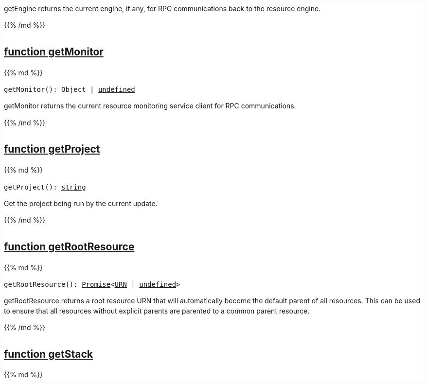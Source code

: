 
getEngine returns the current engine, if any, for RPC communications back to the resource engine.

{{% /md %}}
</div>
<h2 class="pdoc-module-header" id="getMonitor">
<a class="pdoc-member-name" href="https://github.com/pulumi/pulumi/blob/2cd4409c0d733d330820a5a4810e99a388ecdac7/sdk/nodejs/runtime/settings.ts#L153">function <b>getMonitor</b></a>
</h2>
<div class="pdoc-module-contents">
{{% md %}}

<pre class="highlight"><span class='kd'></span>getMonitor(): Object | <span class='kd'><a href='https://developer.mozilla.org/en-US/docs/Web/JavaScript/Reference/Global_Objects/undefined'>undefined</a></span></pre>


getMonitor returns the current resource monitoring service client for RPC communications.

{{% /md %}}
</div>
<h2 class="pdoc-module-header" id="getProject">
<a class="pdoc-member-name" href="https://github.com/pulumi/pulumi/blob/2cd4409c0d733d330820a5a4810e99a388ecdac7/sdk/nodejs/runtime/settings.ts#L101">function <b>getProject</b></a>
</h2>
<div class="pdoc-module-contents">
{{% md %}}

<pre class="highlight"><span class='kd'></span>getProject(): <span class='kd'><a href='https://developer.mozilla.org/en-US/docs/Web/JavaScript/Reference/Global_Objects/String'>string</a></span></pre>


Get the project being run by the current update.

{{% /md %}}
</div>
<h2 class="pdoc-module-header" id="getRootResource">
<a class="pdoc-member-name" href="https://github.com/pulumi/pulumi/blob/2cd4409c0d733d330820a5a4810e99a388ecdac7/sdk/nodejs/runtime/settings.ts#L290">function <b>getRootResource</b></a>
</h2>
<div class="pdoc-module-contents">
{{% md %}}

<pre class="highlight"><span class='kd'></span>getRootResource(): <a href='https://developer.mozilla.org/en-US/docs/Web/JavaScript/Reference/Global_Objects/Promise'>Promise</a>&lt;<a href='#URN'>URN</a> | <span class='kd'><a href='https://developer.mozilla.org/en-US/docs/Web/JavaScript/Reference/Global_Objects/undefined'>undefined</a></span>&gt;</pre>


getRootResource returns a root resource URN that will automatically become the default parent of all resources.  This
can be used to ensure that all resources without explicit parents are parented to a common parent resource.

{{% /md %}}
</div>
<h2 class="pdoc-module-header" id="getStack">
<a class="pdoc-member-name" href="https://github.com/pulumi/pulumi/blob/2cd4409c0d733d330820a5a4810e99a388ecdac7/sdk/nodejs/runtime/settings.ts#L121">function <b>getStack</b></a>
</h2>
<div class="pdoc-module-contents">
{{% md %}}
